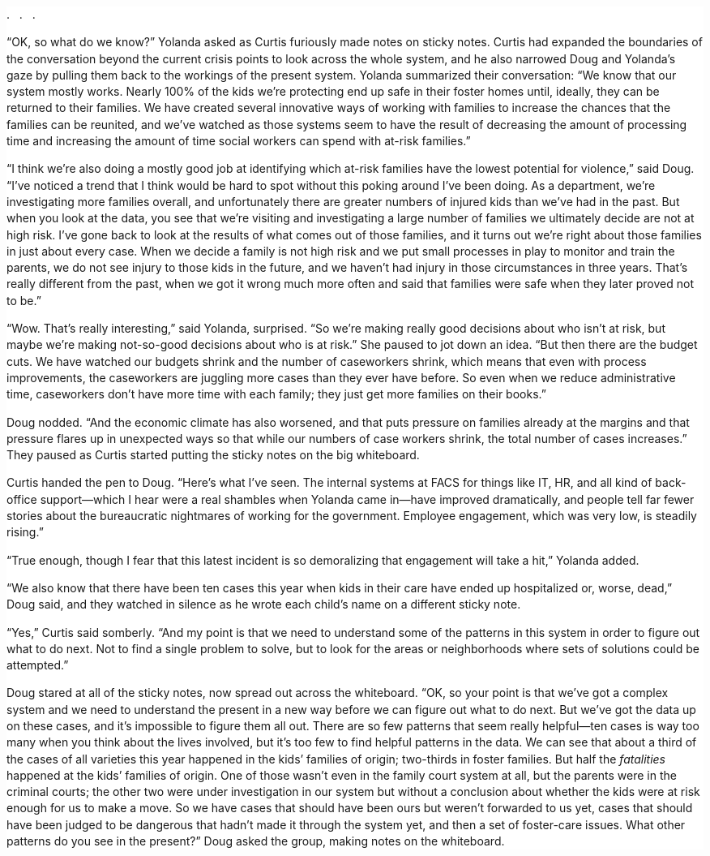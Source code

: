 .   .   .

“OK, so what do we know?” Yolanda asked as Curtis furiously made notes on sticky notes. Curtis had expanded the boundaries of the conversation beyond the current crisis points to look across the whole system, and he also narrowed Doug and Yolanda’s gaze by pulling them back to the workings of the present system. Yolanda summarized their conversation: “We know that our system mostly works. Nearly 100% of the kids we’re protecting end up safe in their foster homes until, ideally, they can be returned to their families. We have created several innovative ways of working with families to increase the chances that the families can be reunited, and we’ve watched as those systems seem to have the result of decreasing the amount of processing time and increasing the amount of time social workers can spend with at-risk families.”

“I think we’re also doing a mostly good job at identifying which at-risk families have the lowest potential for violence,” said Doug. “I’ve noticed a trend that I think would be hard to spot without this poking around I’ve been doing. As a department, we’re investigating more families overall, and unfortunately there are greater numbers of injured kids than we’ve had in the past. But when you look at the data, you see that we’re visiting and investigating a large number of families we ultimately decide are not at high risk. I’ve gone back to look at the results of what comes out of those families, and it turns out we’re right about those families in just about every case. When we decide a family is not high risk and we put small processes in play to monitor and train the parents, we do not see injury to those kids in the future, and we haven’t had injury in those circumstances in three years. That’s really different from the past, when we got it wrong much more often and said that families were safe when they later proved not to be.”

“Wow. That’s really interesting,” said Yolanda, surprised. “So we’re making really good decisions about who isn’t at risk, but maybe we’re making not-so-good decisions about who is at risk.” She paused to jot down an idea. “But then there are the budget cuts. We have watched our budgets shrink and the number of caseworkers shrink, which means that even with process improvements, the caseworkers are juggling more cases than they ever have before. So even when we reduce administrative time, caseworkers don’t have more time with each family; they just get more families on their books.”

Doug nodded. “And the economic climate has also worsened, and that puts pressure on families already at the margins and that pressure flares up in unexpected ways so that while our numbers of case workers shrink, the total number of cases increases.” They paused as Curtis started putting the sticky notes on the big whiteboard.

Curtis handed the pen to Doug. “Here’s what I’ve seen. The internal systems at FACS for things like IT, HR, and all kind of back-office support—which I hear were a real shambles when Yolanda came in—have improved dramatically, and people tell far fewer stories about the bureaucratic nightmares of working for the government. Employee engagement, which was very low, is steadily rising.”

“True enough, though I fear that this latest incident is so demoralizing that engagement will take a hit,” Yolanda added.

“We also know that there have been ten cases this year when kids in their care have ended up hospitalized or, worse, dead,” Doug said, and they watched in silence as he wrote each child’s name on a different sticky note.

“Yes,” Curtis said somberly. “And my point is that we need to understand some of the patterns in this system in order to figure out what to do next. Not to find a single problem to solve, but to look for the areas or neighborhoods where sets of solutions could be attempted.”

Doug stared at all of the sticky notes, now spread out across the whiteboard. “OK, so your point is that we’ve got a complex system and we need to understand the present in a new way before we can figure out what to do next. But we’ve got the data up on these cases, and it’s impossible to figure them all out. There are so few patterns that seem really helpful—ten cases is way too many when you think about the lives involved, but it’s too few to find helpful patterns in the data. We can see that about a third of the cases of all varieties this year happened in the kids’ families of origin; two-thirds in foster families. But half the _fatalities_ happened at the kids’ families of origin. One of those wasn’t even in the family court system at all, but the parents were in the criminal courts; the other two were under investigation in our system but without a conclusion about whether the kids were at risk enough for us to make a move. So we have cases that should have been ours but weren’t forwarded to us yet, cases that should have been judged to be dangerous that hadn’t made it through the system yet, and then a set of foster-care issues. What other patterns do you see in the present?” Doug asked the group, making notes on the whiteboard.
